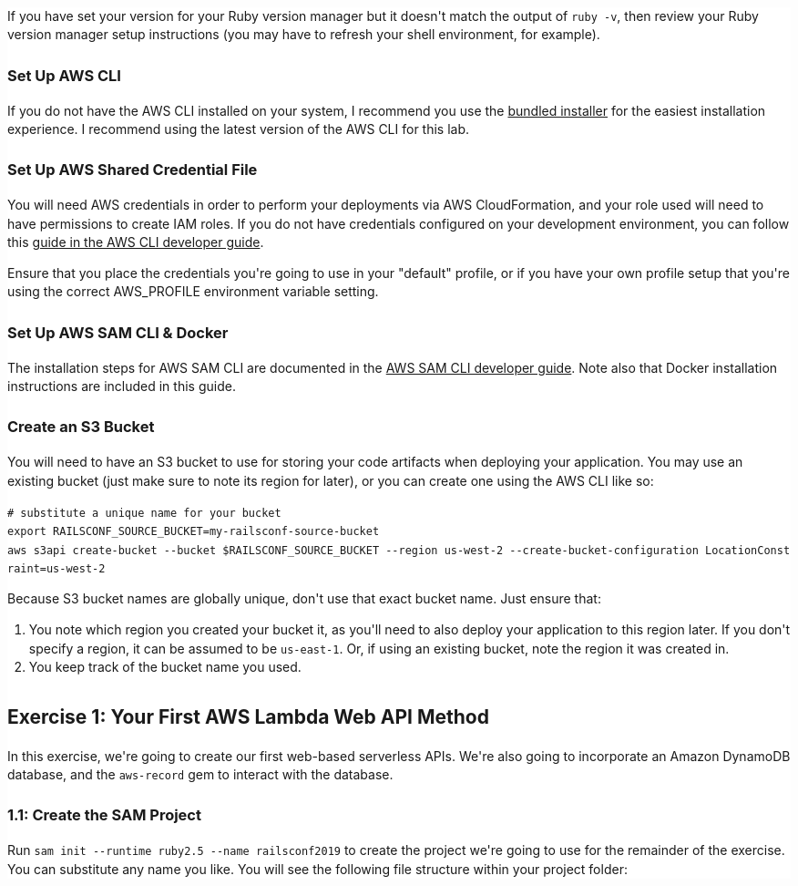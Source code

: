 If you have set your version for your Ruby version manager but it doesn't match the output of `ruby -v`, then review your Ruby version manager setup instructions (you may have to refresh your shell environment, for example).

### Set Up AWS CLI

If you do not have the AWS CLI installed on your system, I recommend you use the [bundled installer](https://docs.aws.amazon.com/cli/latest/userguide/install-bundle.html) for the easiest installation experience. I recommend using the latest version of the AWS CLI for this lab.

### Set Up AWS Shared Credential File

You will need AWS credentials in order to perform your deployments via AWS CloudFormation, and your role used will need to have permissions to create IAM roles. If you do not have credentials configured on your development environment, you can follow this [guide in the AWS CLI developer guide](https://docs.aws.amazon.com/cli/latest/userguide/cli-configure-files.html).

Ensure that you place the credentials you're going to use in your "default" profile, or if you have your own profile setup that you're using the correct AWS_PROFILE environment variable setting.

### Set Up AWS SAM CLI & Docker

The installation steps for AWS SAM CLI are documented in the [AWS SAM CLI developer guide](https://docs.aws.amazon.com/serverless-application-model/latest/developerguide/serverless-sam-cli-install.html). Note also that Docker installation instructions are included in this guide.

### Create an S3 Bucket

You will need to have an S3 bucket to use for storing your code artifacts when deploying your application. You may use an existing bucket (just make sure to note its region for later), or you can create one using the AWS CLI like so:

```shell
# substitute a unique name for your bucket
export RAILSCONF_SOURCE_BUCKET=my-railsconf-source-bucket
aws s3api create-bucket --bucket $RAILSCONF_SOURCE_BUCKET --region us-west-2 --create-bucket-configuration LocationConstraint=us-west-2
```

Because S3 bucket names are globally unique, don't use that exact bucket name. Just ensure that:

1. You note which region you created your bucket it, as you'll need to also deploy your application to this region later. If you don't specify a region, it can be assumed to be `us-east-1`. Or, if using an existing bucket, note the region it was created in.
2. You keep track of the bucket name you used.

## Exercise 1: Your First AWS Lambda Web API Method

In this exercise, we're going to create our first web-based serverless APIs. We're also going to incorporate an Amazon DynamoDB database, and the `aws-record` gem to interact with the database.

### 1.1: Create the SAM Project

Run `sam init --runtime ruby2.5 --name railsconf2019` to create the project we're going to use for the remainder of the exercise. You can substitute any name you like. You will see the following file structure within your project folder:
